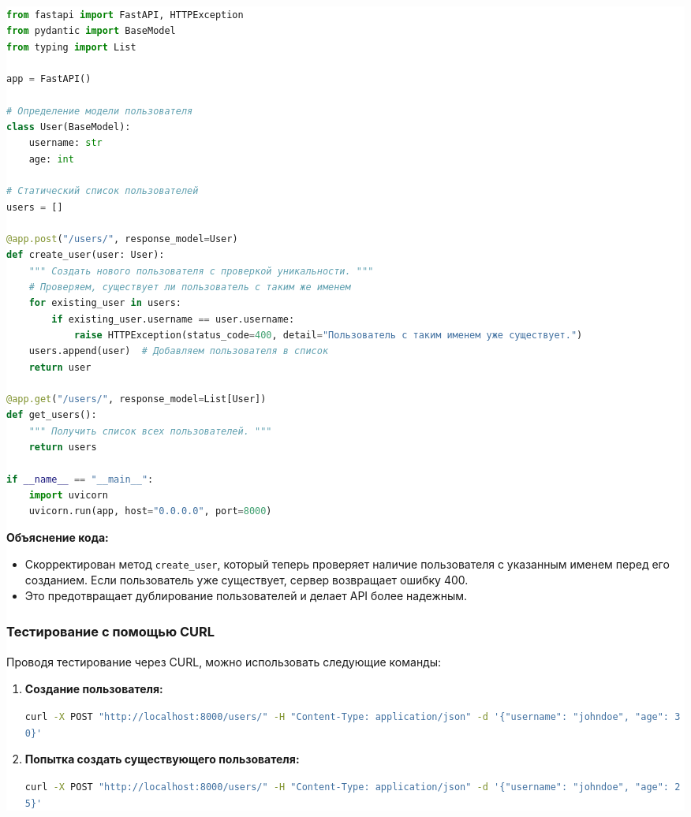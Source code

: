 ```python
from fastapi import FastAPI, HTTPException
from pydantic import BaseModel
from typing import List

app = FastAPI()

# Определение модели пользователя
class User(BaseModel):
    username: str
    age: int

# Статический список пользователей
users = []

@app.post("/users/", response_model=User)
def create_user(user: User):
    """ Создать нового пользователя с проверкой уникальности. """
    # Проверяем, существует ли пользователь с таким же именем
    for existing_user in users:
        if existing_user.username == user.username:
            raise HTTPException(status_code=400, detail="Пользователь с таким именем уже существует.")
    users.append(user)  # Добавляем пользователя в список
    return user

@app.get("/users/", response_model=List[User])
def get_users():
    """ Получить список всех пользователей. """
    return users

if __name__ == "__main__":
    import uvicorn
    uvicorn.run(app, host="0.0.0.0", port=8000)
```

**Объяснение кода:**
- Скорректирован метод `create_user`, который теперь проверяет наличие пользователя с указанным именем перед его созданием. Если пользователь уже существует, сервер возвращает ошибку 400.
- Это предотвращает дублирование пользователей и делает API более надежным.

### Тестирование с помощью CURL

Проводя тестирование через CURL, можно использовать следующие команды:

1. **Создание пользователя:**
   ```bash
   curl -X POST "http://localhost:8000/users/" -H "Content-Type: application/json" -d '{"username": "johndoe", "age": 30}'
   ```

2. **Попытка создать существующего пользователя:**
   ```bash
   curl -X POST "http://localhost:8000/users/" -H "Content-Type: application/json" -d '{"username": "johndoe", "age": 25}'
   ```
